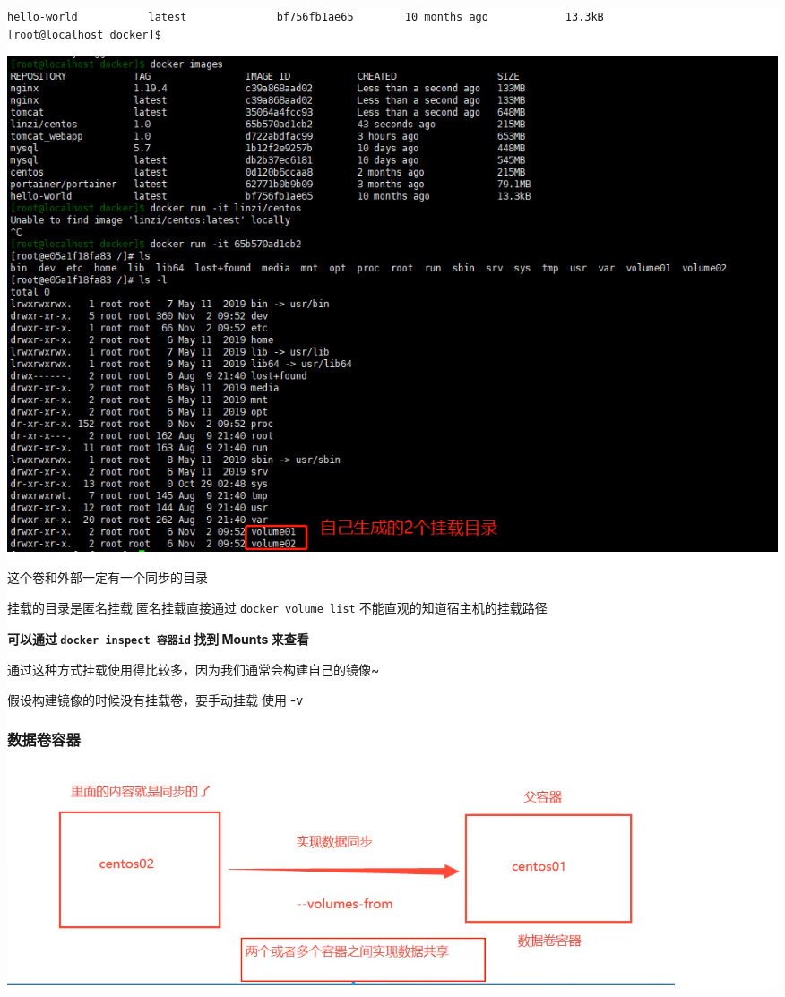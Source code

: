 ```shell
hello-world           latest              bf756fb1ae65        10 months ago            13.3kB
[root@localhost docker]$ 
```

![image-20201106170330692](Docker.assets/image-20201106170330692.png)

这个卷和外部一定有一个同步的目录

挂载的目录是匿名挂载  匿名挂载直接通过 `docker volume list` 不能直观的知道宿主机的挂载路径

**可以通过 `docker inspect 容器id` 找到 Mounts 来查看**

通过这种方式挂载使用得比较多，因为我们通常会构建自己的镜像~

假设构建镜像的时候没有挂载卷，要手动挂载 使用 -v

### 数据卷容器

![image-20201106173553432](Docker.assets/image-20201106173553432.png)
